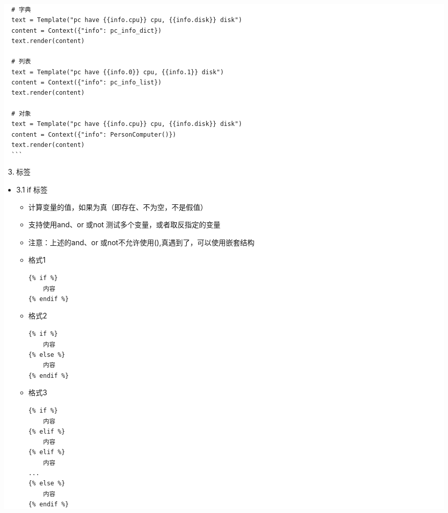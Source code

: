       # 字典
      text = Template("pc have {{info.cpu}} cpu, {{info.disk}} disk")
      content = Context({"info": pc_info_dict})
      text.render(content)
          
      # 列表
      text = Template("pc have {{info.0}} cpu, {{info.1}} disk")
      content = Context({"info": pc_info_list})
      text.render(content)
          
      # 对象
      text = Template("pc have {{info.cpu}} cpu, {{info.disk}} disk")
      content = Context({"info": PersonComputer()})
      text.render(content)
      ```


3. 标签

  - 3.1 if 标签
      - 计算变量的值，如果为真（即存在、不为空，不是假值）

      - 支持使用and、or 或not 测试多个变量，或者取反指定的变量

      - 注意：上述的and、or 或not不允许使用(),真遇到了，可以使用嵌套结构
      - 格式1

          ```shell
          {% if %}
              内容
          {% endif %}
          ```
      - 格式2
          ```shell
          {% if %}
              内容
          {% else %}
              内容
          {% endif %}
          ```
      - 格式3
          ```shell
          {% if %}
              内容
          {% elif %}
              内容
          {% elif %}
              内容
          ...
          {% else %}
              内容
          {% endif %}
          ```
